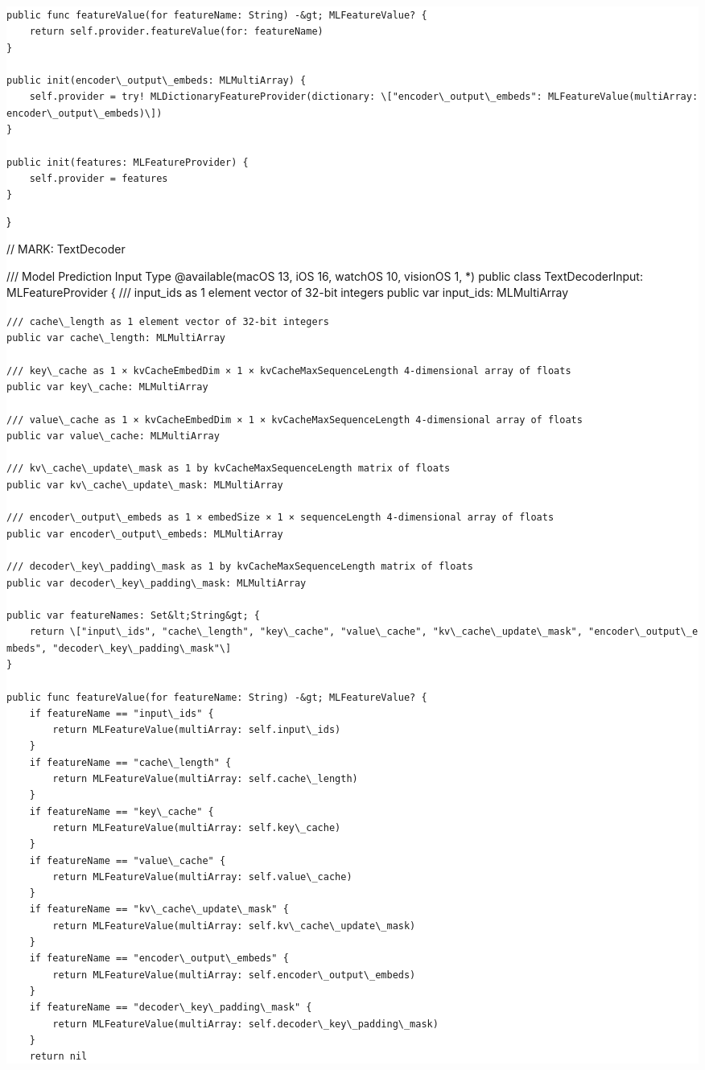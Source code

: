     public func featureValue(for featureName: String) -&gt; MLFeatureValue? {
        return self.provider.featureValue(for: featureName)
    }

    public init(encoder\_output\_embeds: MLMultiArray) {
        self.provider = try! MLDictionaryFeatureProvider(dictionary: \["encoder\_output\_embeds": MLFeatureValue(multiArray: encoder\_output\_embeds)\])
    }

    public init(features: MLFeatureProvider) {
        self.provider = features
    }
}

// MARK: TextDecoder

/// Model Prediction Input Type
@available(macOS 13, iOS 16, watchOS 10, visionOS 1, \*)
public class TextDecoderInput: MLFeatureProvider {
    /// input\_ids as 1 element vector of 32-bit integers
    public var input\_ids: MLMultiArray

    /// cache\_length as 1 element vector of 32-bit integers
    public var cache\_length: MLMultiArray

    /// key\_cache as 1 × kvCacheEmbedDim × 1 × kvCacheMaxSequenceLength 4-dimensional array of floats
    public var key\_cache: MLMultiArray

    /// value\_cache as 1 × kvCacheEmbedDim × 1 × kvCacheMaxSequenceLength 4-dimensional array of floats
    public var value\_cache: MLMultiArray

    /// kv\_cache\_update\_mask as 1 by kvCacheMaxSequenceLength matrix of floats
    public var kv\_cache\_update\_mask: MLMultiArray

    /// encoder\_output\_embeds as 1 × embedSize × 1 × sequenceLength 4-dimensional array of floats
    public var encoder\_output\_embeds: MLMultiArray

    /// decoder\_key\_padding\_mask as 1 by kvCacheMaxSequenceLength matrix of floats
    public var decoder\_key\_padding\_mask: MLMultiArray

    public var featureNames: Set&lt;String&gt; {
        return \["input\_ids", "cache\_length", "key\_cache", "value\_cache", "kv\_cache\_update\_mask", "encoder\_output\_embeds", "decoder\_key\_padding\_mask"\]
    }

    public func featureValue(for featureName: String) -&gt; MLFeatureValue? {
        if featureName == "input\_ids" {
            return MLFeatureValue(multiArray: self.input\_ids)
        }
        if featureName == "cache\_length" {
            return MLFeatureValue(multiArray: self.cache\_length)
        }
        if featureName == "key\_cache" {
            return MLFeatureValue(multiArray: self.key\_cache)
        }
        if featureName == "value\_cache" {
            return MLFeatureValue(multiArray: self.value\_cache)
        }
        if featureName == "kv\_cache\_update\_mask" {
            return MLFeatureValue(multiArray: self.kv\_cache\_update\_mask)
        }
        if featureName == "encoder\_output\_embeds" {
            return MLFeatureValue(multiArray: self.encoder\_output\_embeds)
        }
        if featureName == "decoder\_key\_padding\_mask" {
            return MLFeatureValue(multiArray: self.decoder\_key\_padding\_mask)
        }
        return nil